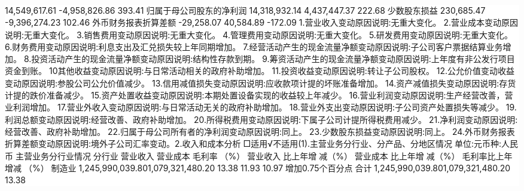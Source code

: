 14,549,617.61
-4,958,826.86
393.41
归属于母公司股东的净利润
14,318,932.14
4,437,447.37
222.68
少数股东损益
230,685.47
-9,396,274.23
102.46
外币财务报表折算差额
-29,258.07
40,584.89
-172.09
1.营业收入变动原因说明:无重大变化。
2.营业成本变动原因说明:无重大变化。
3.销售费用变动原因说明:无重大变化。
4.管理费用变动原因说明:无重大变化。
5.研发费用变动原因说明:无重大变化。
6.财务费用变动原因说明:利息支出及汇兑损失较上年同期增加。
7.经营活动产生的现金流量净额变动原因说明:子公司客户票据结算业务增加。
8.投资活动产生的现金流量净额变动原因说明:结构性存款到期。
9.筹资活动产生的现金流量净额变动原因说明:上年度有非公发行项目资金到账。
10其他收益变动原因说明:与日常活动相关的政府补助增加。
11.投资收益变动原因说明:转让子公司股权。
12.公允价值变动收益变动原因说明:参股公司公允价值减少。
13.信用减值损失变动原因说明:应收款项计提的坏账准备增加。
14.资产减值损失变动原因说明:存货计提的跌价准备减少。
15.资产处置收益变动原因说明:本期处置设备实现的收益较上年减少。
16.营业利润变动原因说明:生产经营改善，营业利润增加。
17.营业外收入变动原因说明:与日常活动无关的政府补助增加。
18.营业外支出变动原因说明:子公司资产处置损失等减少。
19.利润总额变动原因说明:经营改善、政府补助增加。
20.所得税费用变动原因说明:下属子公司计提所得税费用减少。
21.净利润变动原因说明:经营改善、政府补助增加。
22.归属于母公司所有者的净利润变动原因说明:同上。
23.少数股东损益变动原因说明:同上。
24.外币财务报表折算差额变动原因说明:境外子公司汇率变动。2.收入和成本分析
□适用√不适用(1).主营业务分行业、分产品、分地区情况
单位:元币种:人民币
主营业务分行业情况
分行业
营业收入
营业成本
毛利率
（%）
营业收入
比上年增
减（%）
营业成本
比上年增
减（%）
毛利率比上年增减
（%）
制造业
1,245,990,039.801,079,321,480.20
13.38
11.93
10.97
增加0.75个百分点
合计
1,245,990,039.801,079,321,480.20
13.38